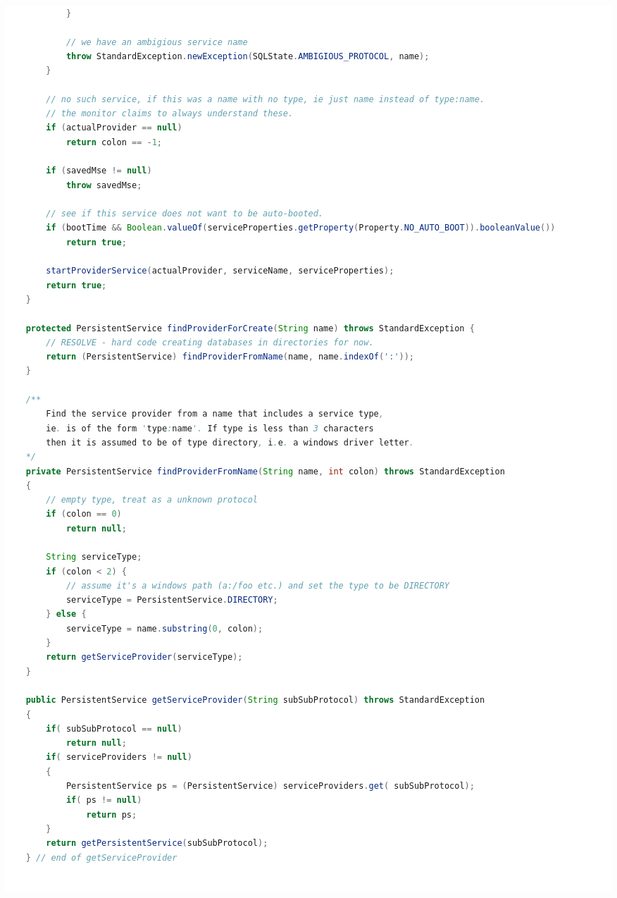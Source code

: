 ```java
			}

			// we have an ambigious service name
			throw StandardException.newException(SQLState.AMBIGIOUS_PROTOCOL, name);
		}

		// no such service, if this was a name with no type, ie just name instead of type:name.
		// the monitor claims to always understand these.
		if (actualProvider == null)
			return colon == -1;

		if (savedMse != null)
			throw savedMse;

		// see if this service does not want to be auto-booted.
		if (bootTime && Boolean.valueOf(serviceProperties.getProperty(Property.NO_AUTO_BOOT)).booleanValue())
			return true;

		startProviderService(actualProvider, serviceName, serviceProperties);
		return true;
	}

	protected PersistentService findProviderForCreate(String name) throws StandardException {
		// RESOLVE - hard code creating databases in directories for now.
		return (PersistentService) findProviderFromName(name, name.indexOf(':'));
	}

	/**
		Find the service provider from a name that includes a service type,
		ie. is of the form 'type:name'. If type is less than 3 characters
		then it is assumed to be of type directory, i.e. a windows driver letter.
	*/
	private PersistentService findProviderFromName(String name, int colon) throws StandardException
    {
		// empty type, treat as a unknown protocol
		if (colon == 0)
			return null;

		String serviceType;
		if (colon < 2) {
			// assume it's a windows path (a:/foo etc.) and set the type to be DIRECTORY
			serviceType = PersistentService.DIRECTORY;
		} else {
			serviceType = name.substring(0, colon);
		}
		return getServiceProvider(serviceType);
	}

    public PersistentService getServiceProvider(String subSubProtocol) throws StandardException
    {
        if( subSubProtocol == null)
            return null;
        if( serviceProviders != null)
        {
            PersistentService ps = (PersistentService) serviceProviders.get( subSubProtocol);
            if( ps != null)
                return ps;
        }
        return getPersistentService(subSubProtocol);
    } // end of getServiceProvider

 
```